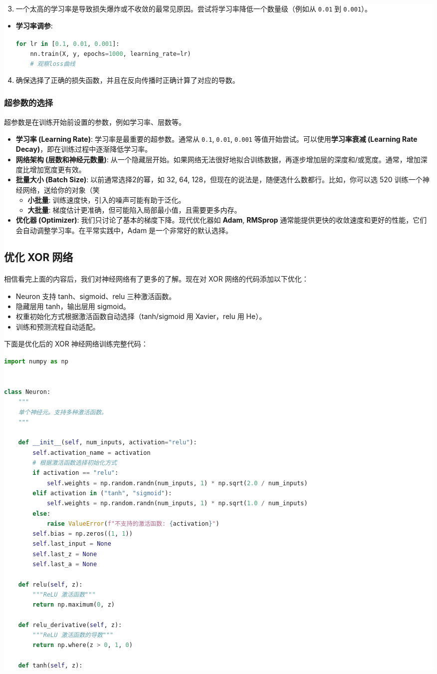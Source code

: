 3. 一个太高的学习率是导致损失爆炸或不收敛的最常见原因。尝试将学习率降低一个数量级（例如从 `0.01` 到 `0.001`）。

- **学习率调参**:
  ```python
  for lr in [0.1, 0.01, 0.001]:
      nn.train(X, y, epochs=1000, learning_rate=lr)
      # 观察loss曲线
  ```

4. 确保选择了正确的损失函数，并且在反向传播时正确计算了对应的导数。

### 超参数的选择

超参数是在训练开始前设置的参数，例如学习率、层数等。

- **学习率 (Learning Rate)**: 学习率是最重要的超参数。通常从 `0.1`, `0.01`, `0.001` 等值开始尝试。可以使用**学习率衰减 (Learning Rate Decay)**，即在训练过程中逐渐降低学习率。
- **网络架构 (层数和神经元数量)**: 从一个隐藏层开始。如果网络无法很好地拟合训练数据，再逐步增加层的深度和/或宽度。通常，增加深度比增加宽度更有效。
- **批量大小 (Batch Size)**: 以前通常选择2的幂，如 32, 64, 128，但现在的说法是，随便选什么数都行。比如，你可以选 520 训练一个神经网络，送给你的对象（笑
    - **小批量**: 训练速度快，引入的噪声可能有助于泛化。
    - **大批量**: 梯度估计更准确，但可能陷入局部最小值，且需要更多内存。
- **优化器 (Optimizer)**: 我们只讨论了基本的梯度下降。现代优化器如 **Adam**, **RMSprop** 通常能提供更快的收敛速度和更好的性能，它们会自动调整学习率。在平常实践中，Adam 是一个非常好的默认选择。

## 优化 XOR 网络

相信看完上面的内容后，我们对神经网络有了更多的了解。现在对 XOR 网络的代码添加以下优化：

- Neuron 支持 tanh、sigmoid、relu 三种激活函数。
- 隐藏层用 tanh，输出层用 sigmoid。
- 权重初始化方式根据激活函数自动选择（tanh/sigmoid 用 Xavier，relu 用 He）。
- 训练和预测流程自动适配。

下面是优化后的 XOR 神经网络训练完整代码：

```python
import numpy as np


class Neuron:
    """
    单个神经元。支持多种激活函数。
    """

    def __init__(self, num_inputs, activation="relu"):
        self.activation_name = activation
        # 根据激活函数选择初始化方式
        if activation == "relu":
            self.weights = np.random.randn(num_inputs, 1) * np.sqrt(2.0 / num_inputs)
        elif activation in ("tanh", "sigmoid"):
            self.weights = np.random.randn(num_inputs, 1) * np.sqrt(1.0 / num_inputs)
        else:
            raise ValueError(f"不支持的激活函数: {activation}")
        self.bias = np.zeros((1, 1))
        self.last_input = None
        self.last_z = None
        self.last_a = None

    def relu(self, z):
        """ReLU 激活函数"""
        return np.maximum(0, z)

    def relu_derivative(self, z):
        """ReLU 激活函数的导数"""
        return np.where(z > 0, 1, 0)

    def tanh(self, z):
```